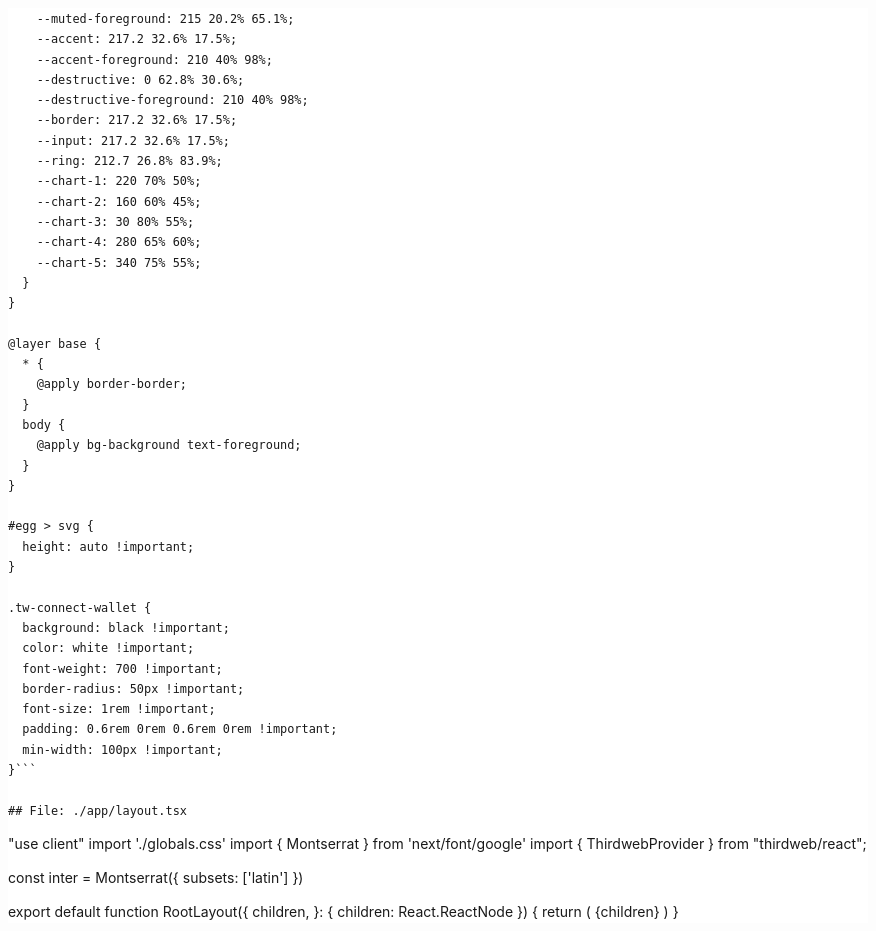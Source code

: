 ```
    --muted-foreground: 215 20.2% 65.1%;
    --accent: 217.2 32.6% 17.5%;
    --accent-foreground: 210 40% 98%;
    --destructive: 0 62.8% 30.6%;
    --destructive-foreground: 210 40% 98%;
    --border: 217.2 32.6% 17.5%;
    --input: 217.2 32.6% 17.5%;
    --ring: 212.7 26.8% 83.9%;
    --chart-1: 220 70% 50%;
    --chart-2: 160 60% 45%;
    --chart-3: 30 80% 55%;
    --chart-4: 280 65% 60%;
    --chart-5: 340 75% 55%;
  }
}

@layer base {
  * {
    @apply border-border;
  }
  body {
    @apply bg-background text-foreground;
  }
}

#egg > svg {
  height: auto !important;
}

.tw-connect-wallet {
  background: black !important;
  color: white !important;
  font-weight: 700 !important;
  border-radius: 50px !important;
  font-size: 1rem !important;
  padding: 0.6rem 0rem 0.6rem 0rem !important;
  min-width: 100px !important;
}```

## File: ./app/layout.tsx
```
"use client"
import './globals.css'
import { Montserrat } from 'next/font/google'
import { ThirdwebProvider } from "thirdweb/react";

const inter = Montserrat({ subsets: ['latin'] })

export default function RootLayout({
  children,
}: {
  children: React.ReactNode
}) {
  return (
    <html lang="en">
      <body className={inter.className}>
        <ThirdwebProvider>
          {children}
        </ThirdwebProvider>
      </body>
    </html>
  )
}
```
```